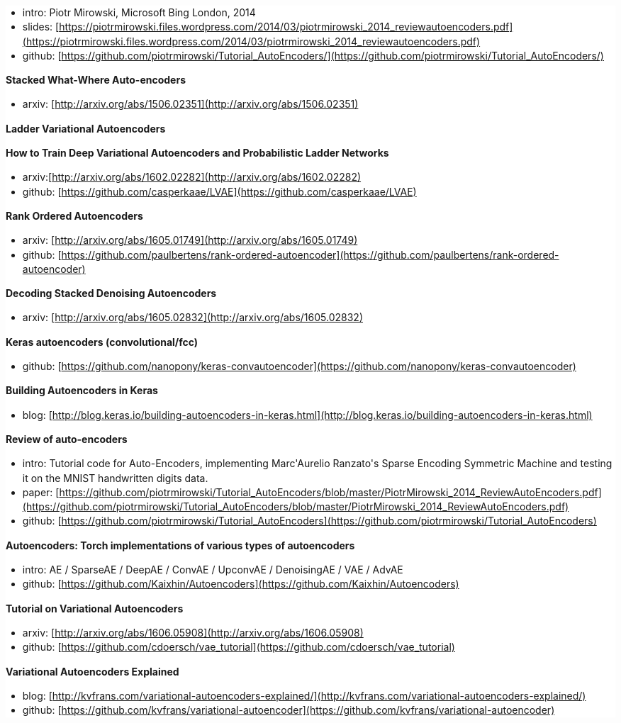 - intro: Piotr Mirowski, Microsoft Bing London, 2014
- slides: [https://piotrmirowski.files.wordpress.com/2014/03/piotrmirowski_2014_reviewautoencoders.pdf](https://piotrmirowski.files.wordpress.com/2014/03/piotrmirowski_2014_reviewautoencoders.pdf)
- github: [https://github.com/piotrmirowski/Tutorial_AutoEncoders/](https://github.com/piotrmirowski/Tutorial_AutoEncoders/)

**Stacked What-Where Auto-encoders**

- arxiv: [http://arxiv.org/abs/1506.02351](http://arxiv.org/abs/1506.02351)

**Ladder Variational Autoencoders**

**How to Train Deep Variational Autoencoders and Probabilistic Ladder Networks**

- arxiv:[http://arxiv.org/abs/1602.02282](http://arxiv.org/abs/1602.02282)
- github: [https://github.com/casperkaae/LVAE](https://github.com/casperkaae/LVAE)

**Rank Ordered Autoencoders**

- arxiv: [http://arxiv.org/abs/1605.01749](http://arxiv.org/abs/1605.01749)
- github: [https://github.com/paulbertens/rank-ordered-autoencoder](https://github.com/paulbertens/rank-ordered-autoencoder)

**Decoding Stacked Denoising Autoencoders**

- arxiv: [http://arxiv.org/abs/1605.02832](http://arxiv.org/abs/1605.02832)

**Keras autoencoders (convolutional/fcc)**

- github: [https://github.com/nanopony/keras-convautoencoder](https://github.com/nanopony/keras-convautoencoder)

**Building Autoencoders in Keras**

- blog: [http://blog.keras.io/building-autoencoders-in-keras.html](http://blog.keras.io/building-autoencoders-in-keras.html)

**Review of auto-encoders**

- intro: Tutorial code for Auto-Encoders, implementing Marc'Aurelio Ranzato's Sparse Encoding Symmetric Machine and 
testing it on the MNIST handwritten digits data.
- paper: [https://github.com/piotrmirowski/Tutorial_AutoEncoders/blob/master/PiotrMirowski_2014_ReviewAutoEncoders.pdf](https://github.com/piotrmirowski/Tutorial_AutoEncoders/blob/master/PiotrMirowski_2014_ReviewAutoEncoders.pdf)
- github: [https://github.com/piotrmirowski/Tutorial_AutoEncoders](https://github.com/piotrmirowski/Tutorial_AutoEncoders)

**Autoencoders: Torch implementations of various types of autoencoders**

- intro: AE / SparseAE / DeepAE / ConvAE / UpconvAE / DenoisingAE / VAE / AdvAE
- github: [https://github.com/Kaixhin/Autoencoders](https://github.com/Kaixhin/Autoencoders)

**Tutorial on Variational Autoencoders**

- arxiv: [http://arxiv.org/abs/1606.05908](http://arxiv.org/abs/1606.05908)
- github: [https://github.com/cdoersch/vae_tutorial](https://github.com/cdoersch/vae_tutorial)

**Variational Autoencoders Explained**

- blog: [http://kvfrans.com/variational-autoencoders-explained/](http://kvfrans.com/variational-autoencoders-explained/)
- github: [https://github.com/kvfrans/variational-autoencoder](https://github.com/kvfrans/variational-autoencoder)
